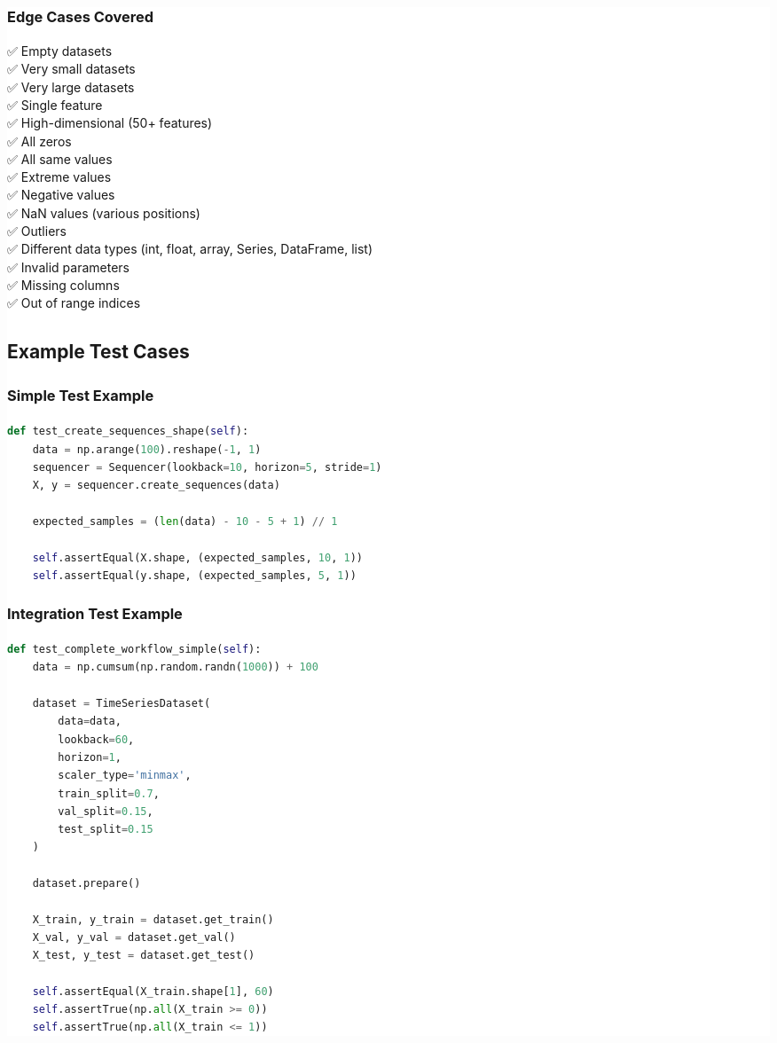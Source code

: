
### Edge Cases Covered
✅ Empty datasets  
✅ Very small datasets  
✅ Very large datasets  
✅ Single feature  
✅ High-dimensional (50+ features)  
✅ All zeros  
✅ All same values  
✅ Extreme values  
✅ Negative values  
✅ NaN values (various positions)  
✅ Outliers  
✅ Different data types (int, float, array, Series, DataFrame, list)  
✅ Invalid parameters  
✅ Missing columns  
✅ Out of range indices

## Example Test Cases

### Simple Test Example

```python
def test_create_sequences_shape(self):
    data = np.arange(100).reshape(-1, 1)
    sequencer = Sequencer(lookback=10, horizon=5, stride=1)
    X, y = sequencer.create_sequences(data)
    
    expected_samples = (len(data) - 10 - 5 + 1) // 1
    
    self.assertEqual(X.shape, (expected_samples, 10, 1))
    self.assertEqual(y.shape, (expected_samples, 5, 1))
```

### Integration Test Example

```python
def test_complete_workflow_simple(self):
    data = np.cumsum(np.random.randn(1000)) + 100
    
    dataset = TimeSeriesDataset(
        data=data,
        lookback=60,
        horizon=1,
        scaler_type='minmax',
        train_split=0.7,
        val_split=0.15,
        test_split=0.15
    )
    
    dataset.prepare()
    
    X_train, y_train = dataset.get_train()
    X_val, y_val = dataset.get_val()
    X_test, y_test = dataset.get_test()
    
    self.assertEqual(X_train.shape[1], 60)
    self.assertTrue(np.all(X_train >= 0))
    self.assertTrue(np.all(X_train <= 1))
```
